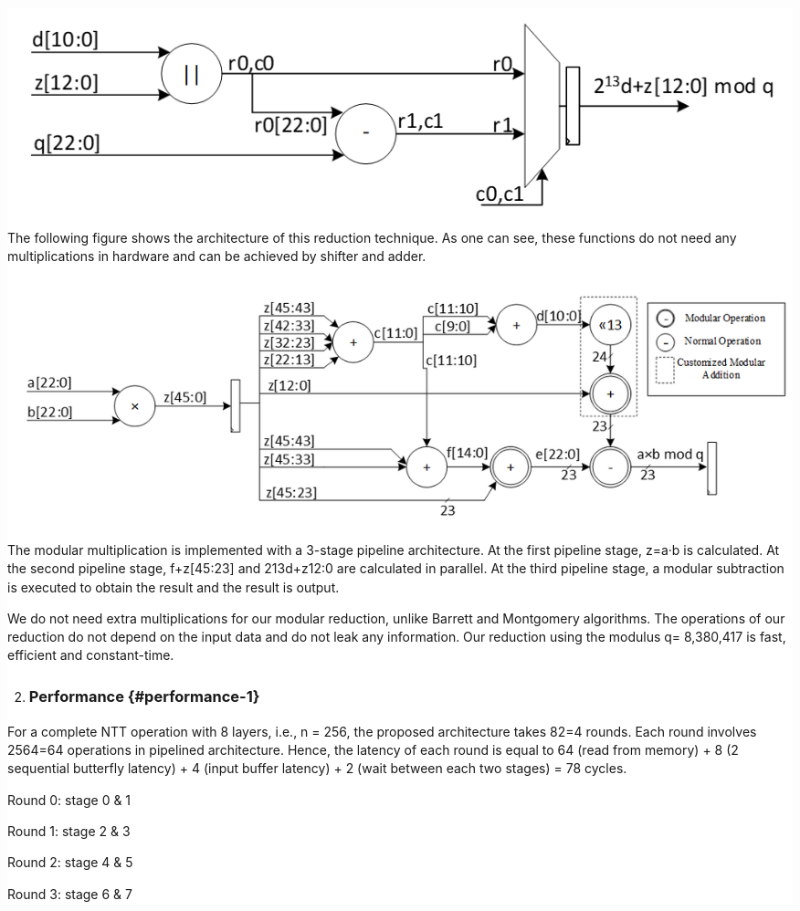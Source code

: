 ![A diagram of a circle with arrowsDescription automatically generated](./images/media/image12.png)

The following figure shows the architecture of this reduction technique. As one can see, these functions do not need any multiplications in hardware and can be achieved by shifter and adder.

![A diagram of a computerDescription automatically generated](./images/media/image13.png)

The modular multiplication is implemented with a 3-stage pipeline architecture. At the first pipeline stage, z=a·b is calculated. At the second pipeline stage, f+z\[45:23\] and 213d+z12:0 are calculated in parallel. At the third pipeline stage, a modular subtraction is executed to obtain the result and the result is output.

We do not need extra multiplications for our modular reduction, unlike Barrett and Montgomery algorithms. The operations of our reduction do not depend on the input data and do not leak any information. Our reduction using the modulus q= 8,380,417 is fast, efficient and constant-time.

2. ### Performance {#performance-1}

For a complete NTT operation with 8 layers, i.e., n \= 256, the proposed architecture takes 82=4      rounds. Each round involves 2564=64 operations in pipelined architecture. Hence, the latency of each round is equal to 64 (read from memory) \+ 8 (2 sequential butterfly latency) \+ 4 (input buffer latency) \+ 2 (wait between each two stages) \= 78 cycles. 

Round 0: stage 0 & 1 

Round 1: stage 2 & 3

Round 2: stage 4 & 5

Round 3: stage 6 & 7
